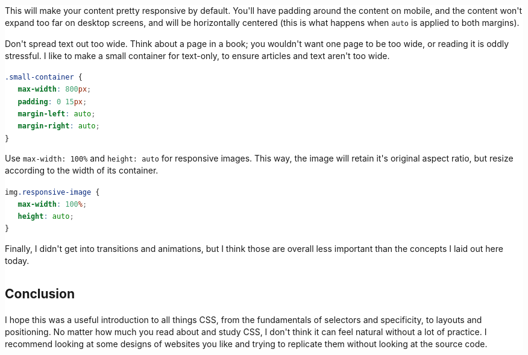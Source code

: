 This will make your content pretty responsive by default. You'll have padding around the content on mobile, and the content won't expand too far on desktop screens, and will be horizontally centered (this is what happens when `auto` is applied to both margins).

Don't spread text out too wide. Think about a page in a book; you wouldn't want one page to be too wide, or reading it is oddly stressful. I like to make a small container for text-only, to ensure articles and text aren't too wide.

```css
.small-container {
   max-width: 800px;
   padding: 0 15px;
   margin-left: auto;
   margin-right: auto;
}
```

Use `max-width: 100%` and `height: auto` for responsive images. This way, the image will retain it's original aspect ratio, but resize according to the width of its container.

```css
img.responsive-image {
   max-width: 100%;
   height: auto;
}
```

Finally, I didn't get into transitions and animations, but I think those are overall less important than the concepts I laid out here today.

## Conclusion

I hope this was a useful introduction to all things CSS, from the fundamentals of selectors and specificity, to layouts and positioning. No matter how much you read about and study CSS, I don't think it can feel natural without a lot of practice. I recommend looking at some designs of websites you like and trying to replicate them without looking at the source code.
